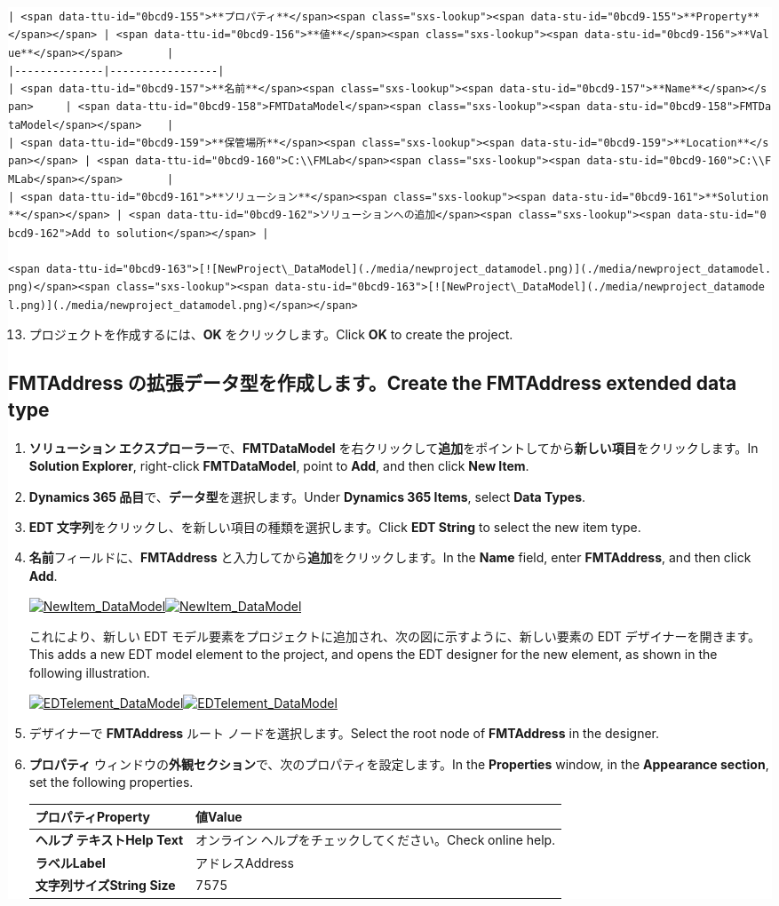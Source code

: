     | <span data-ttu-id="0bcd9-155">**プロパティ**</span><span class="sxs-lookup"><span data-stu-id="0bcd9-155">**Property**</span></span> | <span data-ttu-id="0bcd9-156">**値**</span><span class="sxs-lookup"><span data-stu-id="0bcd9-156">**Value**</span></span>       |
    |--------------|-----------------|
    | <span data-ttu-id="0bcd9-157">**名前**</span><span class="sxs-lookup"><span data-stu-id="0bcd9-157">**Name**</span></span>     | <span data-ttu-id="0bcd9-158">FMTDataModel</span><span class="sxs-lookup"><span data-stu-id="0bcd9-158">FMTDataModel</span></span>    |
    | <span data-ttu-id="0bcd9-159">**保管場所**</span><span class="sxs-lookup"><span data-stu-id="0bcd9-159">**Location**</span></span> | <span data-ttu-id="0bcd9-160">C:\\FMLab</span><span class="sxs-lookup"><span data-stu-id="0bcd9-160">C:\\FMLab</span></span>       |
    | <span data-ttu-id="0bcd9-161">**ソリューション**</span><span class="sxs-lookup"><span data-stu-id="0bcd9-161">**Solution**</span></span> | <span data-ttu-id="0bcd9-162">ソリューションへの追加</span><span class="sxs-lookup"><span data-stu-id="0bcd9-162">Add to solution</span></span> |

    <span data-ttu-id="0bcd9-163">[![NewProject\_DataModel](./media/newproject_datamodel.png)](./media/newproject_datamodel.png)</span><span class="sxs-lookup"><span data-stu-id="0bcd9-163">[![NewProject\_DataModel](./media/newproject_datamodel.png)](./media/newproject_datamodel.png)</span></span>

13. <span data-ttu-id="0bcd9-164">プロジェクトを作成するには、**OK** をクリックします。</span><span class="sxs-lookup"><span data-stu-id="0bcd9-164">Click **OK** to create the project.</span></span>

## <a name="create-the-fmtaddress-extended-data-type"></a><span data-ttu-id="0bcd9-165">FMTAddress の拡張データ型を作成します。</span><span class="sxs-lookup"><span data-stu-id="0bcd9-165">Create the FMTAddress extended data type</span></span>
1.  <span data-ttu-id="0bcd9-166">**ソリューション エクスプローラー**で、**FMTDataModel** を右クリックして**追加**をポイントしてから**新しい項目**をクリックします。</span><span class="sxs-lookup"><span data-stu-id="0bcd9-166">In **Solution Explorer**, right-click **FMTDataModel**, point to **Add**, and then click **New Item**.</span></span>
2.  <span data-ttu-id="0bcd9-167">**Dynamics 365 品目**で、**データ型**を選択します。</span><span class="sxs-lookup"><span data-stu-id="0bcd9-167">Under **Dynamics 365 Items**, select **Data Types**.</span></span>
3.  <span data-ttu-id="0bcd9-168">**EDT 文字列**をクリックし、を新しい項目の種類を選択します。</span><span class="sxs-lookup"><span data-stu-id="0bcd9-168">Click **EDT String** to select the new item type.</span></span>
4.  <span data-ttu-id="0bcd9-169">**名前**フィールドに、**FMTAddress** と入力してから**追加**をクリックします。</span><span class="sxs-lookup"><span data-stu-id="0bcd9-169">In the **Name** field, enter **FMTAddress**, and then click **Add**.</span></span> 

    <span data-ttu-id="0bcd9-170">[![NewItem\_DataModel](./media/newitem_datamodel.png)](./media/newitem_datamodel.png)</span><span class="sxs-lookup"><span data-stu-id="0bcd9-170">[![NewItem\_DataModel](./media/newitem_datamodel.png)](./media/newitem_datamodel.png)</span></span> 

    <span data-ttu-id="0bcd9-171">これにより、新しい EDT モデル要素をプロジェクトに追加され、次の図に示すように、新しい要素の EDT デザイナーを開きます。</span><span class="sxs-lookup"><span data-stu-id="0bcd9-171">This adds a new EDT model element to the project, and opens the EDT designer for the new element, as shown in the following illustration.</span></span> 

    <span data-ttu-id="0bcd9-172">[![EDTelement\_DataModel](./media/edtelement_datamodel.png)](./media/edtelement_datamodel.png)</span><span class="sxs-lookup"><span data-stu-id="0bcd9-172">[![EDTelement\_DataModel](./media/edtelement_datamodel.png)](./media/edtelement_datamodel.png)</span></span>

5.  <span data-ttu-id="0bcd9-173">デザイナーで **FMTAddress** ルート ノードを選択します。</span><span class="sxs-lookup"><span data-stu-id="0bcd9-173">Select the root node of **FMTAddress** in the designer.</span></span>
6.  <span data-ttu-id="0bcd9-174">**プロパティ** ウィンドウの**外観セクション**で、次のプロパティを設定します。</span><span class="sxs-lookup"><span data-stu-id="0bcd9-174">In the **Properties** window, in the **Appearance section**, set the following properties.</span></span>

    | <span data-ttu-id="0bcd9-175">**プロパティ**</span><span class="sxs-lookup"><span data-stu-id="0bcd9-175">**Property**</span></span>    | <span data-ttu-id="0bcd9-176">**値**</span><span class="sxs-lookup"><span data-stu-id="0bcd9-176">**Value**</span></span>          |
    |-----------------|--------------------|
    | <span data-ttu-id="0bcd9-177">**ヘルプ テキスト**</span><span class="sxs-lookup"><span data-stu-id="0bcd9-177">**Help Text**</span></span>   | <span data-ttu-id="0bcd9-178">オンライン ヘルプをチェックしてください。</span><span class="sxs-lookup"><span data-stu-id="0bcd9-178">Check online help.</span></span> |
    | <span data-ttu-id="0bcd9-179">**ラベル**</span><span class="sxs-lookup"><span data-stu-id="0bcd9-179">**Label**</span></span>       | <span data-ttu-id="0bcd9-180">アドレス</span><span class="sxs-lookup"><span data-stu-id="0bcd9-180">Address</span></span>            |
    | <span data-ttu-id="0bcd9-181">**文字列サイズ**</span><span class="sxs-lookup"><span data-stu-id="0bcd9-181">**String Size**</span></span> | <span data-ttu-id="0bcd9-182">75</span><span class="sxs-lookup"><span data-stu-id="0bcd9-182">75</span></span>                 |
